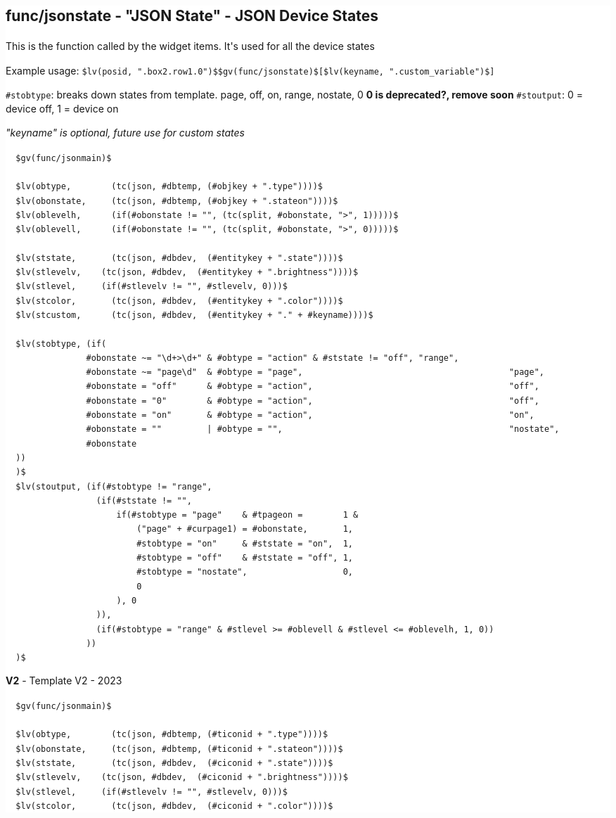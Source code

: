 
## func/jsonstate  - "JSON State" - JSON Device States

This is the function called by the widget items. It's used for all the device states

Example usage: `$lv(posid, ".box2.row1.0")$$gv(func/jsonstate)$[$lv(keyname, ".custom_variable")$]`

`#stobtype`: breaks down states from template.
           page, off, on, range, nostate, 0 **0 is deprecated?, remove soon**
`#stoutput`: 0 = device off, 1 = device on

*"keyname" is optional, future use for custom states*
```
  $gv(func/jsonmain)$

  $lv(obtype,    	 (tc(json, #dbtemp, (#objkey + ".type"))))$
  $lv(obonstate, 	 (tc(json, #dbtemp, (#objkey + ".stateon"))))$
  $lv(oblevelh,  	 (if(#obonstate != "", (tc(split, #obonstate, ">", 1)))))$
  $lv(oblevell,  	 (if(#obonstate != "", (tc(split, #obonstate, ">", 0)))))$

  $lv(ststate,  	 (tc(json, #dbdev,  (#entitykey + ".state"))))$
  $lv(stlevelv,    (tc(json, #dbdev,  (#entitykey + ".brightness"))))$
  $lv(stlevel, 	   (if(#stlevelv != "", #stlevelv, 0)))$
  $lv(stcolor,  	 (tc(json, #dbdev,  (#entitykey + ".color"))))$
  $lv(stcustom, 	 (tc(json, #dbdev,  (#entitykey + "." + #keyname))))$

  $lv(stobtype, (if(
                #obonstate ~= "\d+>\d+" & #obtype = "action" & #ststate != "off", "range",
                #obonstate ~= "page\d"  & #obtype = "page",   										"page",
                #obonstate = "off"      & #obtype = "action", 										"off",
                #obonstate = "0"        & #obtype = "action", 										"off",
                #obonstate = "on"       & #obtype = "action", 										"on",
                #obonstate = ""         | #obtype = "",       										"nostate",
                #obonstate
  ))
  )$
  $lv(stoutput, (if(#stobtype != "range",
                  (if(#ststate != "",
                      if(#stobtype = "page"    & #tpageon =        1 &
                          ("page" + #curpage1) = #obonstate,       1,
                          #stobtype = "on"     & #ststate = "on",  1,
                          #stobtype = "off"    & #ststate = "off", 1,
                          #stobtype = "nostate",                   0,
                          0
                      ), 0
                  )),
                  (if(#stobtype = "range" & #stlevel >= #oblevell & #stlevel <= #oblevelh, 1, 0))
                ))
  )$
```
**V2** - Template V2 - 2023
```
  $gv(func/jsonmain)$

  $lv(obtype,    	 (tc(json, #dbtemp, (#ticonid + ".type"))))$
  $lv(obonstate, 	 (tc(json, #dbtemp, (#ticonid + ".stateon"))))$
  $lv(ststate,  	 (tc(json, #dbdev,  (#ciconid + ".state"))))$
  $lv(stlevelv,    (tc(json, #dbdev,  (#ciconid + ".brightness"))))$
  $lv(stlevel, 	   (if(#stlevelv != "", #stlevelv, 0)))$
  $lv(stcolor,  	 (tc(json, #dbdev,  (#ciconid + ".color"))))$
```